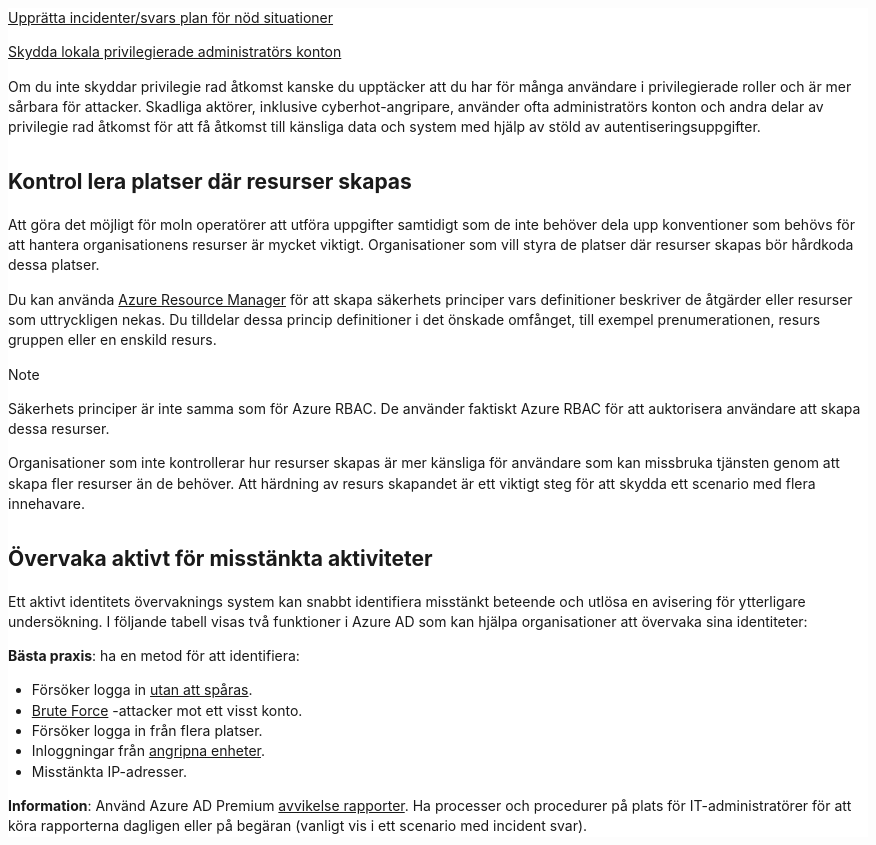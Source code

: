 [Upprätta incidenter/svars plan för nöd situationer](../../active-directory/roles/security-planning.md#establish-incidentemergency-response-plan-owners)  

[Skydda lokala privilegierade administratörs konton](../../active-directory/roles/security-planning.md#turn-on-password-hash-synchronization)

Om du inte skyddar privilegie rad åtkomst kanske du upptäcker att du har för många användare i privilegierade roller och är mer sårbara för attacker. Skadliga aktörer, inklusive cyberhot-angripare, använder ofta administratörs konton och andra delar av privilegie rad åtkomst för att få åtkomst till känsliga data och system med hjälp av stöld av autentiseringsuppgifter.

## <a name="control-locations-where-resources-are-created"></a>Kontrol lera platser där resurser skapas

Att göra det möjligt för moln operatörer att utföra uppgifter samtidigt som de inte behöver dela upp konventioner som behövs för att hantera organisationens resurser är mycket viktigt. Organisationer som vill styra de platser där resurser skapas bör hårdkoda dessa platser.

Du kan använda [Azure Resource Manager](../../azure-resource-manager/management/overview.md) för att skapa säkerhets principer vars definitioner beskriver de åtgärder eller resurser som uttryckligen nekas. Du tilldelar dessa princip definitioner i det önskade omfånget, till exempel prenumerationen, resurs gruppen eller en enskild resurs.

> [!NOTE]
> Säkerhets principer är inte samma som för Azure RBAC. De använder faktiskt Azure RBAC för att auktorisera användare att skapa dessa resurser.
>
>

Organisationer som inte kontrollerar hur resurser skapas är mer känsliga för användare som kan missbruka tjänsten genom att skapa fler resurser än de behöver. Att härdning av resurs skapandet är ett viktigt steg för att skydda ett scenario med flera innehavare.

## <a name="actively-monitor-for-suspicious-activities"></a>Övervaka aktivt för misstänkta aktiviteter

Ett aktivt identitets övervaknings system kan snabbt identifiera misstänkt beteende och utlösa en avisering för ytterligare undersökning. I följande tabell visas två funktioner i Azure AD som kan hjälpa organisationer att övervaka sina identiteter:

**Bästa praxis**: ha en metod för att identifiera:

- Försöker logga in [utan att spåras](../../active-directory/reports-monitoring/howto-find-activity-reports.md).
- [Brute Force](../../active-directory/reports-monitoring/howto-find-activity-reports.md) -attacker mot ett visst konto.
- Försöker logga in från flera platser.
- Inloggningar från [angripna enheter](../../active-directory/reports-monitoring/howto-find-activity-reports.md).
- Misstänkta IP-adresser.

**Information**: Använd Azure AD Premium [avvikelse rapporter](../../active-directory/reports-monitoring/overview-reports.md). Ha processer och procedurer på plats för IT-administratörer för att köra rapporterna dagligen eller på begäran (vanligt vis i ett scenario med incident svar).
